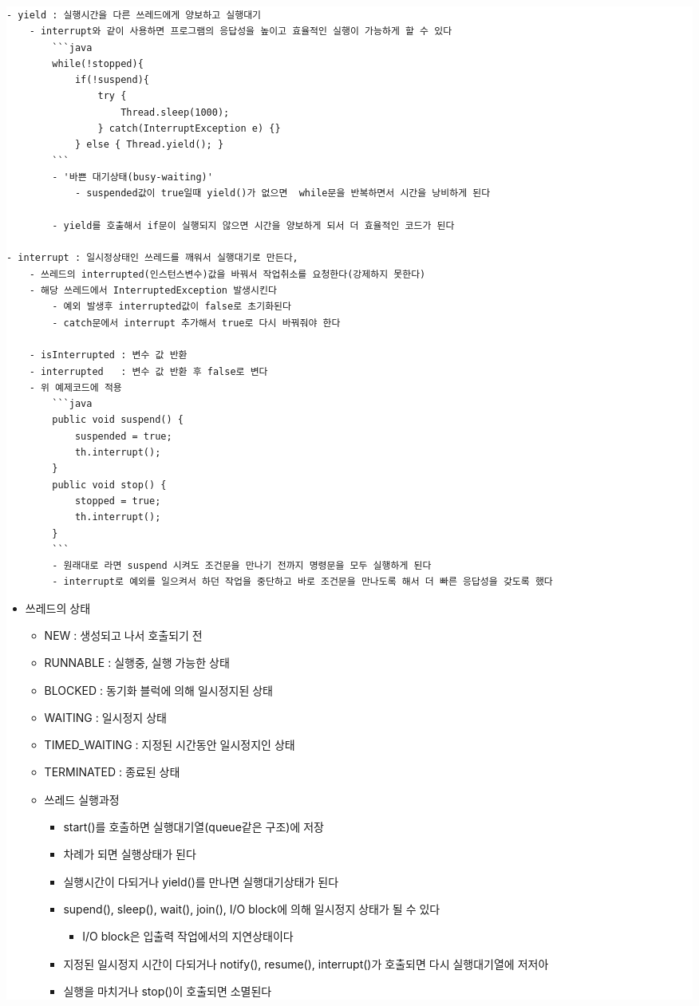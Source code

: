     - yield : 실행시간을 다른 쓰레드에게 양보하고 실행대기
        - interrupt와 같이 사용하면 프로그램의 응답성을 높이고 효율적인 실행이 가능하게 할 수 있다
            ```java
            while(!stopped){
                if(!suspend){
                    try {
                        Thread.sleep(1000);
                    } catch(InterruptException e) {}
                } else { Thread.yield(); }
            ```
            - '바쁜 대기상태(busy-waiting)'
                - suspended값이 true일때 yield()가 없으면  while문을 반복하면서 시간을 낭비하게 된다

            - yield를 호출해서 if문이 실행되지 않으면 시간을 양보하게 되서 더 효율적인 코드가 된다

    - interrupt : 일시정상태인 쓰레드를 깨워서 실행대기로 만든다, 
        - 쓰레드의 interrupted(인스턴스변수)값을 바꿔서 작업취소를 요청한다(강제하지 못한다)
        - 해당 쓰레드에서 InterruptedException 발생시킨다
            - 예외 발생후 interrupted값이 false로 초기화된다
            - catch문에서 interrupt 추가해서 true로 다시 바꿔줘야 한다

        - isInterrupted : 변수 값 반환
        - interrupted   : 변수 값 반환 후 false로 변다
        - 위 예제코드에 적용
            ```java
            public void suspend() {
                suspended = true;
                th.interrupt();
            }
            public void stop() {
                stopped = true;
                th.interrupt();
            }
            ```
            - 원래대로 라면 suspend 시켜도 조건문을 만나기 전까지 명령문을 모두 실행하게 된다
            - interrupt로 예외를 일으켜서 하던 작업을 중단하고 바로 조건문을 만나도록 해서 더 빠른 응답성을 갖도록 했다



- 쓰레드의 상태
    - NEW   : 생성되고 나서 호출되기 전
    - RUNNABLE  : 실행중, 실행 가능한 상태
    - BLOCKED   : 동기화 블럭에 의해 일시정지된 상태
    - WAITING   : 일시정지 상태
    - TIMED_WAITING : 지정된 시간동안 일시정지인 상태
    - TERMINATED    : 종료된 상태

    - 쓰레드 실행과정
        - start()를 호출하면 실행대기열(queue같은 구조)에 저장
        - 차례가 되면 실행상태가 된다
        - 실행시간이 다되거나 yield()를 만나면 실행대기상태가 된다
        - supend(), sleep(), wait(), join(), I/O block에 의해 일시정지 상태가 될 수 있다
            - I/O block은 입출력 작업에서의 지연상태이다
        
        - 지정된 일시정지 시간이 다되거나 notify(), resume(), interrupt()가 호출되면 다시 실행대기열에 저저아
        - 실행을 마치거나 stop()이 호출되면 소멸된다
